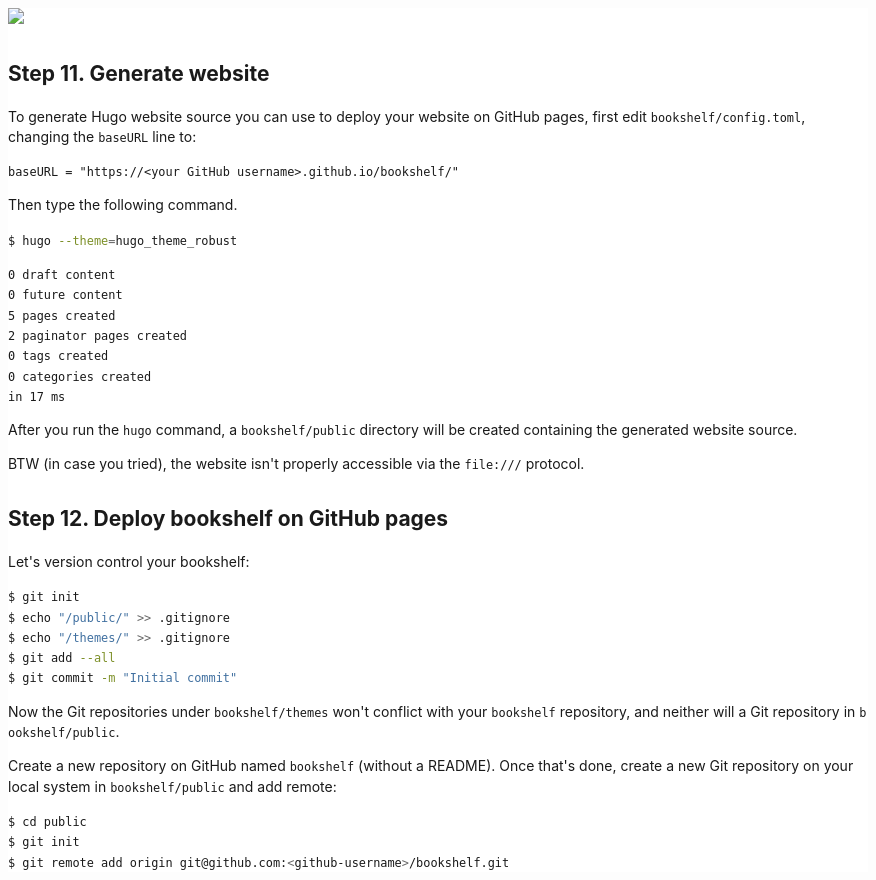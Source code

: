 ![](/img/quickstart/bookshelf-disqus.png)

## Step 11. Generate website

To generate Hugo website source you can use
to deploy your website on GitHub pages,
first edit `bookshelf/config.toml`, changing the `baseURL` line to:

```
baseURL = "https://<your GitHub username>.github.io/bookshelf/"
```

Then type the following command.

```bash
$ hugo --theme=hugo_theme_robust
```
```
0 draft content
0 future content
5 pages created
2 paginator pages created
0 tags created
0 categories created
in 17 ms
```

After you run the `hugo` command, a `bookshelf/public` directory
will be created containing the generated website source.

BTW (in case you tried),
the website isn't properly accessible via the `file:///` protocol.

## Step 12. Deploy bookshelf on GitHub pages

Let's version control your bookshelf:

```bash
$ git init
$ echo "/public/" >> .gitignore
$ echo "/themes/" >> .gitignore
$ git add --all
$ git commit -m "Initial commit"
```

Now the Git repositories under `bookshelf/themes`
won't conflict with your `bookshelf` repository,
and neither will a Git repository in `bookshelf/public`.

Create a new repository on GitHub named `bookshelf` (without a README).
Once that's done, create a new Git repository on your local system
in `bookshelf/public` and add remote:

```bash
$ cd public
$ git init
$ git remote add origin git@github.com:<github-username>/bookshelf.git
```
